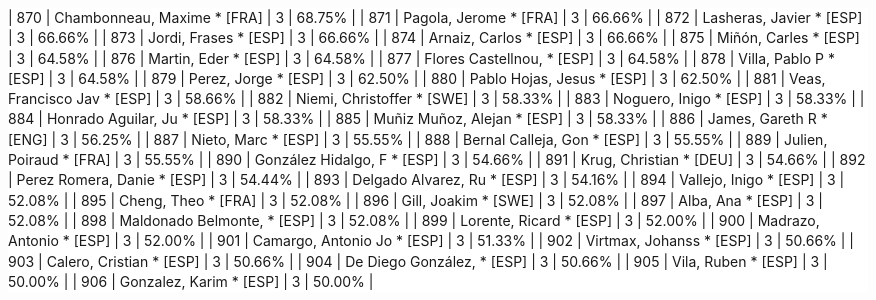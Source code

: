 |  870  | Chambonneau, Maxime \* [FRA] |  3 |  68.75% |
|  871  | Pagola, Jerome \* [FRA] |  3 |  66.66% |
|  872  | Lasheras, Javier \* [ESP] |  3 |  66.66% |
|  873  | Jordi, Frases \* [ESP] |  3 |  66.66% |
|  874  | Arnaiz, Carlos \* [ESP] |  3 |  66.66% |
|  875  | Miñón, Carles \* [ESP] |  3 |  64.58% |
|  876  | Martin, Eder \* [ESP] |  3 |  64.58% |
|  877  | Flores Castellnou, \* [ESP] |  3 |  64.58% |
|  878  | Villa, Pablo P \* [ESP] |  3 |  64.58% |
|  879  | Perez, Jorge \* [ESP] |  3 |  62.50% |
|  880  | Pablo Hojas, Jesus \* [ESP] |  3 |  62.50% |
|  881  | Veas, Francisco Jav \* [ESP] |  3 |  58.66% |
|  882  | Niemi, Christoffer \* [SWE] |  3 |  58.33% |
|  883  | Noguero, Inigo \* [ESP] |  3 |  58.33% |
|  884  | Honrado Aguilar, Ju \* [ESP] |  3 |  58.33% |
|  885  | Muñiz Muñoz, Alejan \* [ESP] |  3 |  58.33% |
|  886  | James, Gareth R \* [ENG] |  3 |  56.25% |
|  887  | Nieto, Marc \* [ESP] |  3 |  55.55% |
|  888  | Bernal Calleja, Gon \* [ESP] |  3 |  55.55% |
|  889  | Julien, Poiraud \* [FRA] |  3 |  55.55% |
|  890  | González Hidalgo, F \* [ESP] |  3 |  54.66% |
|  891  | Krug, Christian \* [DEU] |  3 |  54.66% |
|  892  | Perez Romera, Danie \* [ESP] |  3 |  54.44% |
|  893  | Delgado Alvarez, Ru \* [ESP] |  3 |  54.16% |
|  894  | Vallejo, Inigo \* [ESP] |  3 |  52.08% |
|  895  | Cheng, Theo \* [FRA] |  3 |  52.08% |
|  896  | Gill, Joakim \* [SWE] |  3 |  52.08% |
|  897  | Alba, Ana \* [ESP] |  3 |  52.08% |
|  898  | Maldonado Belmonte, \* [ESP] |  3 |  52.08% |
|  899  | Lorente, Ricard \* [ESP] |  3 |  52.00% |
|  900  | Madrazo, Antonio \* [ESP] |  3 |  52.00% |
|  901  | Camargo, Antonio Jo \* [ESP] |  3 |  51.33% |
|  902  | Virtmax, Johanss \* [ESP] |  3 |  50.66% |
|  903  | Calero, Cristian \* [ESP] |  3 |  50.66% |
|  904  | De Diego González, \* [ESP] |  3 |  50.66% |
|  905  | Vila, Ruben \* [ESP] |  3 |  50.00% |
|  906  | Gonzalez, Karim \* [ESP] |  3 |  50.00% |